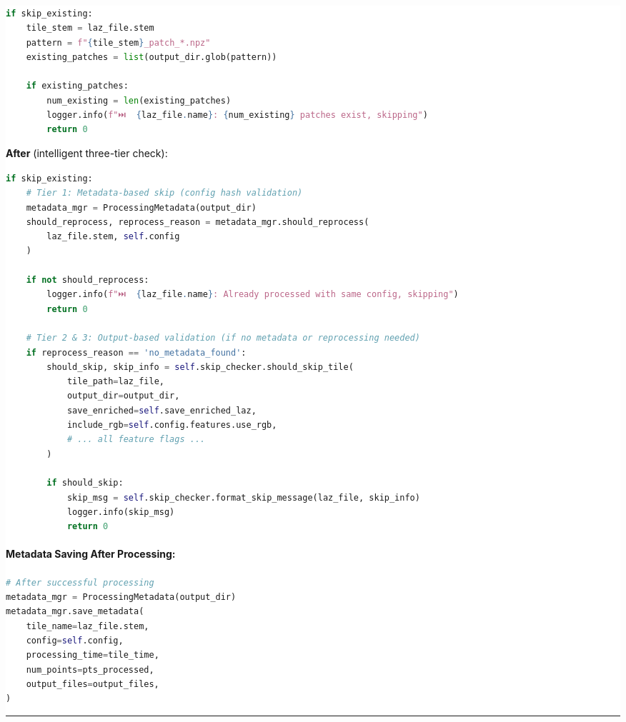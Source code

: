 ```python
if skip_existing:
    tile_stem = laz_file.stem
    pattern = f"{tile_stem}_patch_*.npz"
    existing_patches = list(output_dir.glob(pattern))

    if existing_patches:
        num_existing = len(existing_patches)
        logger.info(f"⏭️  {laz_file.name}: {num_existing} patches exist, skipping")
        return 0
```

**After** (intelligent three-tier check):

```python
if skip_existing:
    # Tier 1: Metadata-based skip (config hash validation)
    metadata_mgr = ProcessingMetadata(output_dir)
    should_reprocess, reprocess_reason = metadata_mgr.should_reprocess(
        laz_file.stem, self.config
    )

    if not should_reprocess:
        logger.info(f"⏭️  {laz_file.name}: Already processed with same config, skipping")
        return 0

    # Tier 2 & 3: Output-based validation (if no metadata or reprocessing needed)
    if reprocess_reason == 'no_metadata_found':
        should_skip, skip_info = self.skip_checker.should_skip_tile(
            tile_path=laz_file,
            output_dir=output_dir,
            save_enriched=self.save_enriched_laz,
            include_rgb=self.config.features.use_rgb,
            # ... all feature flags ...
        )

        if should_skip:
            skip_msg = self.skip_checker.format_skip_message(laz_file, skip_info)
            logger.info(skip_msg)
            return 0
```

#### Metadata Saving After Processing:

```python
# After successful processing
metadata_mgr = ProcessingMetadata(output_dir)
metadata_mgr.save_metadata(
    tile_name=laz_file.stem,
    config=self.config,
    processing_time=tile_time,
    num_points=pts_processed,
    output_files=output_files,
)
```

---